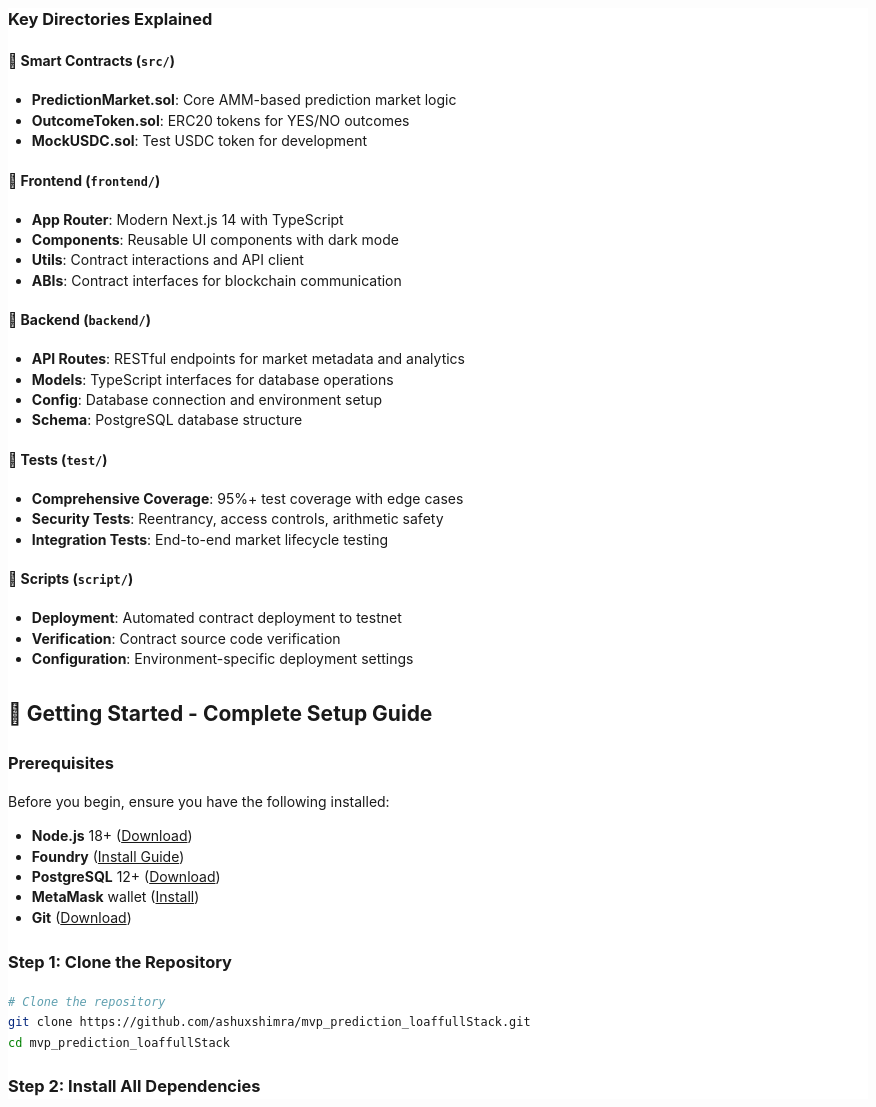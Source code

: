 ### Key Directories Explained

#### **📁 Smart Contracts (`src/`)**
- **PredictionMarket.sol**: Core AMM-based prediction market logic
- **OutcomeToken.sol**: ERC20 tokens for YES/NO outcomes
- **MockUSDC.sol**: Test USDC token for development

#### **📁 Frontend (`frontend/`)**
- **App Router**: Modern Next.js 14 with TypeScript
- **Components**: Reusable UI components with dark mode
- **Utils**: Contract interactions and API client
- **ABIs**: Contract interfaces for blockchain communication

#### **📁 Backend (`backend/`)**
- **API Routes**: RESTful endpoints for market metadata and analytics
- **Models**: TypeScript interfaces for database operations
- **Config**: Database connection and environment setup
- **Schema**: PostgreSQL database structure

#### **📁 Tests (`test/`)**
- **Comprehensive Coverage**: 95%+ test coverage with edge cases
- **Security Tests**: Reentrancy, access controls, arithmetic safety
- **Integration Tests**: End-to-end market lifecycle testing

#### **📁 Scripts (`script/`)**
- **Deployment**: Automated contract deployment to testnet
- **Verification**: Contract source code verification
- **Configuration**: Environment-specific deployment settings

## 🚀 Getting Started - Complete Setup Guide

### Prerequisites

Before you begin, ensure you have the following installed:

- **Node.js** 18+ ([Download](https://nodejs.org/))
- **Foundry** ([Install Guide](https://book.getfoundry.sh/getting-started/installation))
- **PostgreSQL** 12+ ([Download](https://www.postgresql.org/download/))
- **MetaMask** wallet ([Install](https://metamask.io/))
- **Git** ([Download](https://git-scm.com/))

### Step 1: Clone the Repository

```bash
# Clone the repository
git clone https://github.com/ashuxshimra/mvp_prediction_loaffullStack.git
cd mvp_prediction_loaffullStack
```

### Step 2: Install All Dependencies
